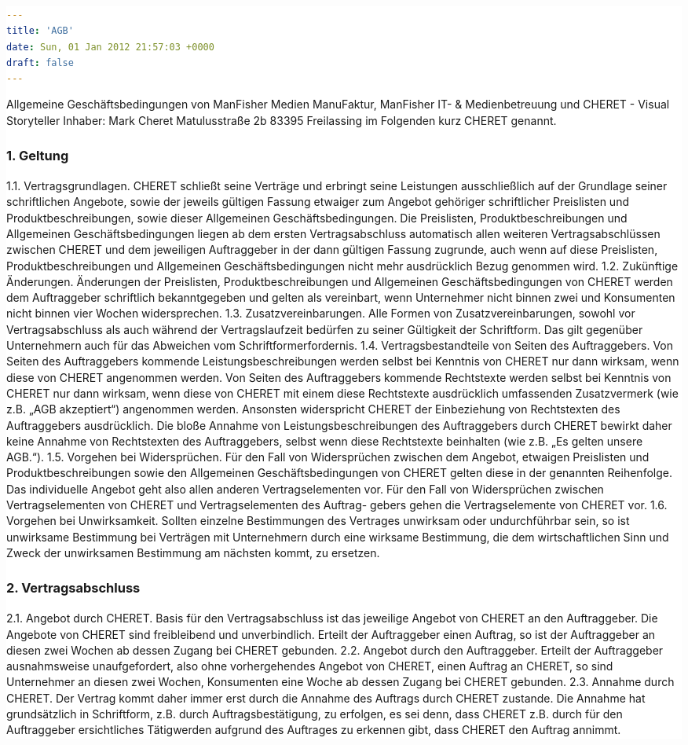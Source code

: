 ```yaml
---
title: 'AGB'
date: Sun, 01 Jan 2012 21:57:03 +0000
draft: false
---
```


Allgemeine Geschäftsbedingungen von ManFisher Medien ManuFaktur, ManFisher IT- & Medienbetreuung und CHERET - Visual Storyteller Inhaber: Mark Cheret Matulusstraße 2b 83395 Freilassing im Folgenden kurz CHERET genannt.

### 1\. Geltung

1.1. Vertragsgrundlagen. CHERET schließt seine Verträge und erbringt seine Leistungen ausschließlich auf der Grundlage seiner schriftlichen Angebote, sowie der jeweils gültigen Fassung etwaiger zum Angebot gehöriger schriftlicher Preislisten und Produktbeschreibungen, sowie dieser Allgemeinen Geschäftsbedingungen. Die Preislisten, Produktbeschreibungen und Allgemeinen Geschäftsbedingungen liegen ab dem ersten Vertragsabschluss automatisch allen weiteren Vertragsabschlüssen zwischen CHERET und dem jeweiligen Auftraggeber in der dann gültigen Fassung zugrunde, auch wenn auf diese Preislisten, Produktbeschreibungen und Allgemeinen Geschäftsbedingungen nicht mehr ausdrücklich Bezug genommen wird. 1.2. Zukünftige Änderungen. Änderungen der Preislisten, Produktbeschreibungen und Allgemeinen Geschäftsbedingungen von CHERET werden dem Auftraggeber schriftlich bekanntgegeben und gelten als vereinbart, wenn Unternehmer nicht binnen zwei und Konsumenten nicht binnen vier Wochen widersprechen. 1.3. Zusatzvereinbarungen. Alle Formen von Zusatzvereinbarungen, sowohl vor Vertragsabschluss als auch während der Vertragslaufzeit bedürfen zu seiner Gültigkeit der Schriftform. Das gilt gegenüber Unternehmern auch für das Abweichen vom Schriftformerfordernis. 1.4. Vertragsbestandteile von Seiten des Auftraggebers. Von Seiten des Auftraggebers kommende Leistungsbeschreibungen werden selbst bei Kenntnis von CHERET nur dann wirksam, wenn diese von CHERET angenommen werden. Von Seiten des Auftraggebers kommende Rechtstexte werden selbst bei Kenntnis von CHERET nur dann wirksam, wenn diese von CHERET mit einem diese Rechtstexte ausdrücklich umfassenden Zusatzvermerk (wie z.B. „AGB akzeptiert“) angenommen werden. Ansonsten widerspricht CHERET der Einbeziehung von Rechtstexten des Auftraggebers ausdrücklich. Die bloße Annahme von Leistungsbeschreibungen des Auftraggebers durch CHERET bewirkt daher keine Annahme von Rechtstexten des Auftraggebers, selbst wenn diese Rechtstexte beinhalten (wie z.B. „Es gelten unsere AGB.“). 1.5. Vorgehen bei Widersprüchen. Für den Fall von Widersprüchen zwischen dem Angebot, etwaigen Preislisten und Produktbeschreibungen sowie den Allgemeinen Geschäftsbedingungen von CHERET gelten diese in der genannten Reihenfolge. Das individuelle Angebot geht also allen anderen Vertragselementen vor. Für den Fall von Widersprüchen zwischen Vertragselementen von CHERET und Vertragselementen des Auftrag- gebers gehen die Vertragselemente von CHERET vor. 1.6. Vorgehen bei Unwirksamkeit. Sollten einzelne Bestimmungen des Vertrages unwirksam oder undurchführbar sein, so ist unwirksame Bestimmung bei Verträgen mit Unternehmern durch eine wirksame Bestimmung, die dem wirtschaftlichen Sinn und Zweck der unwirksamen Bestimmung am nächsten kommt, zu ersetzen.

### 2\. Vertragsabschluss

2.1. Angebot durch CHERET. Basis für den Vertragsabschluss ist das jeweilige Angebot von CHERET an den Auftraggeber. Die Angebote von CHERET sind freibleibend und unverbindlich. Erteilt der Auftraggeber einen Auftrag, so ist der Auftraggeber an diesen zwei Wochen ab dessen Zugang bei CHERET gebunden. 2.2. Angebot durch den Auftraggeber. Erteilt der Auftraggeber ausnahmsweise unaufgefordert, also ohne vorhergehendes Angebot von CHERET, einen Auftrag an CHERET, so sind Unternehmer an diesen zwei Wochen, Konsumenten eine Woche ab dessen Zugang bei CHERET gebunden. 2.3. Annahme durch CHERET. Der Vertrag kommt daher immer erst durch die Annahme des Auftrags durch CHERET zustande. Die Annahme hat grundsätzlich in Schriftform, z.B. durch Auftragsbestätigung, zu erfolgen, es sei denn, dass CHERET z.B. durch für den Auftraggeber ersichtliches Tätigwerden aufgrund des Auftrages zu erkennen gibt, dass CHERET den Auftrag annimmt.
